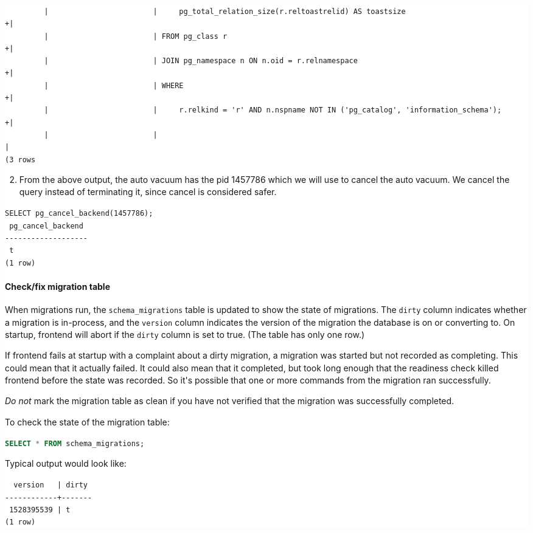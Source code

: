 ```
         |                        |     pg_total_relation_size(r.reltoastrelid) AS toastsize                                  +|
         |                        | FROM pg_class r                                                                           +|
         |                        | JOIN pg_namespace n ON n.oid = r.relnamespace                                             +|
         |                        | WHERE                                                                                     +|
         |                        |     r.relkind = 'r' AND n.nspname NOT IN ('pg_catalog', 'information_schema');            +|
         |                        |                                                                                            |
(3 rows
```

2. From the above output, the auto vacuum has the pid 1457786 which we will use to cancel the auto vacuum. We cancel the query instead of terminating it, since cancel is considered safer.

```
SELECT pg_cancel_backend(1457786);
 pg_cancel_backend
-------------------
 t
(1 row)
```

#### Check/fix migration table

When migrations run, the `schema_migrations` table is updated to show the state of migrations. The `dirty` column indicates whether a migration is in-process, and the `version` column indicates the version of the migration the database is on or converting to. On startup, frontend will abort if the `dirty` column is set to true. (The table has only one row.)

If frontend fails at startup with a complaint about a dirty migration, a migration was started but not recorded as completing. This could mean that it actually failed. It could also mean that it completed, but took long enough that the readiness check killed frontend before the state was recorded. So it's possible that one or more commands from the migration ran successfully.

_Do not_ mark the migration table as clean if you have not verified that the migration was successfully completed.

To check the state of the migration table:

```sql
SELECT * FROM schema_migrations;
```

Typical output would look like:

```
  version   | dirty
------------+-------
 1528395539 | t
(1 row)
```
